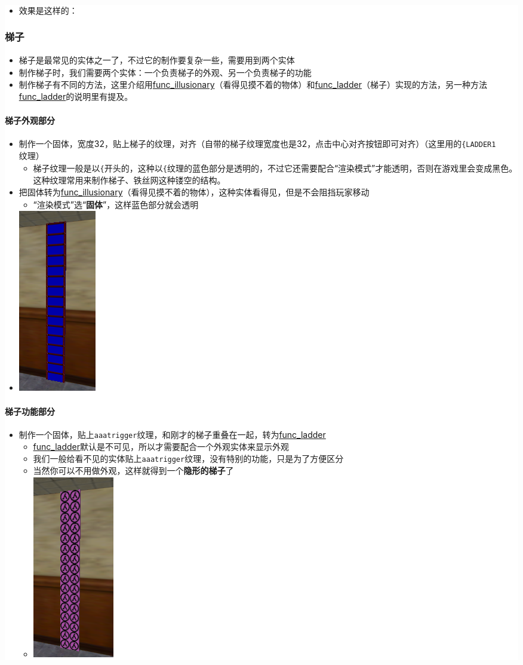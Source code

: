
- 效果是这样的：

![](../videos/play_water.mp4 ':include :type=video controls preload="metadata"')
### 梯子
- 梯子是最常见的实体之一了，不过它的制作要复杂一些，需要用到两个实体
- 制作梯子时，我们需要两个实体：一个负责梯子的外观、另一个负责梯子的功能
- 制作梯子有不同的方法，这里介绍用[func_illusionary](wiki/entity/func_illusionary)（看得见摸不着的物体）和[func_ladder](wiki/entity/func_ladder)（梯子）实现的方法，另一种方法[func_ladder](wiki/entity/func_ladder)的说明里有提及。

#### 梯子外观部分
- 制作一个固体，宽度32，贴上梯子的纹理，对齐（自带的梯子纹理宽度也是32，点击中心对齐按钮即可对齐）（这里用的```{LADDER1```纹理）
	- 梯子纹理一般是以```{```开头的，这种以```{```纹理的蓝色部分是透明的，不过它还需要配合“渲染模式”才能透明，否则在游戏里会变成黑色。这种纹理常用来制作梯子、铁丝网这种镂空的结构。
- 把固体转为[func_illusionary](wiki/entity/func_illusionary)（看得见摸不着的物体），这种实体看得见，但是不会阻挡玩家移动
	- “渲染模式”选“**固体**”，这样蓝色部分就会透明
- ![](../images/ladder_apperance.png)

#### 梯子功能部分
- 制作一个固体，贴上```aaatrigger```纹理，和刚才的梯子重叠在一起，转为[func_ladder](wiki/entity/func_ladder)
	- [func_ladder](wiki/entity/func_ladder)默认是不可见，所以才需要配合一个外观实体来显示外观
	- 我们一般给看不见的实体贴上```aaatrigger```纹理，没有特别的功能，只是为了方便区分
	- 当然你可以不用做外观，这样就得到一个**隐形的梯子**了
	- ![](../images/ladder_function.png)
